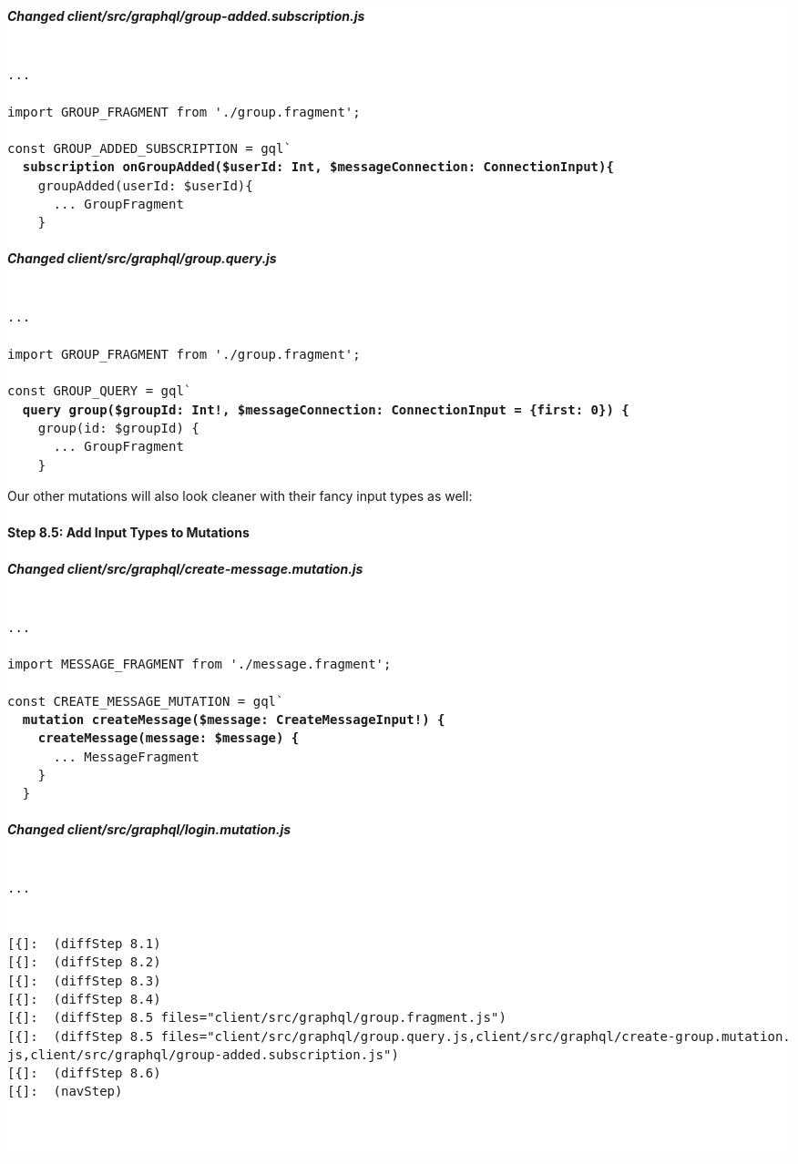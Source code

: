 ##### Changed client&#x2F;src&#x2F;graphql&#x2F;group-added.subscription.js
<pre>

...

import GROUP_FRAGMENT from &#x27;./group.fragment&#x27;;

const GROUP_ADDED_SUBSCRIPTION &#x3D; gql&#x60;
<b>  subscription onGroupAdded($userId: Int, $messageConnection: ConnectionInput){</b>
    groupAdded(userId: $userId){
      ... GroupFragment
    }
</pre>

##### Changed client&#x2F;src&#x2F;graphql&#x2F;group.query.js
<pre>

...

import GROUP_FRAGMENT from &#x27;./group.fragment&#x27;;

const GROUP_QUERY &#x3D; gql&#x60;
<b>  query group($groupId: Int!, $messageConnection: ConnectionInput &#x3D; {first: 0}) {</b>
    group(id: $groupId) {
      ... GroupFragment
    }
</pre>

[}]: #

Our other mutations will also look cleaner with their fancy input types as well:

[{]: <helper> (diffStep 8.5 files="client/src/graphql/login.mutation.js,client/src/graphql/signup.mutation.js,client/src/graphql/create-message.mutation.js")

#### Step 8.5: Add Input Types to Mutations

##### Changed client&#x2F;src&#x2F;graphql&#x2F;create-message.mutation.js
<pre>

...

import MESSAGE_FRAGMENT from &#x27;./message.fragment&#x27;;

const CREATE_MESSAGE_MUTATION &#x3D; gql&#x60;
<b>  mutation createMessage($message: CreateMessageInput!) {</b>
<b>    createMessage(message: $message) {</b>
      ... MessageFragment
    }
  }
</pre>

##### Changed client&#x2F;src&#x2F;graphql&#x2F;login.mutation.js
<pre>

...


[{]: <helper> (diffStep 8.1)
[{]: <helper> (diffStep 8.2)
[{]: <helper> (diffStep 8.3)
[{]: <helper> (diffStep 8.4)
[{]: <helper> (diffStep 8.5 files="client/src/graphql/group.fragment.js")
[{]: <helper> (diffStep 8.5 files="client/src/graphql/group.query.js,client/src/graphql/create-group.mutation.js,client/src/graphql/group-added.subscription.js")
[{]: <helper> (diffStep 8.6)
[{]: <helper> (navStep)
